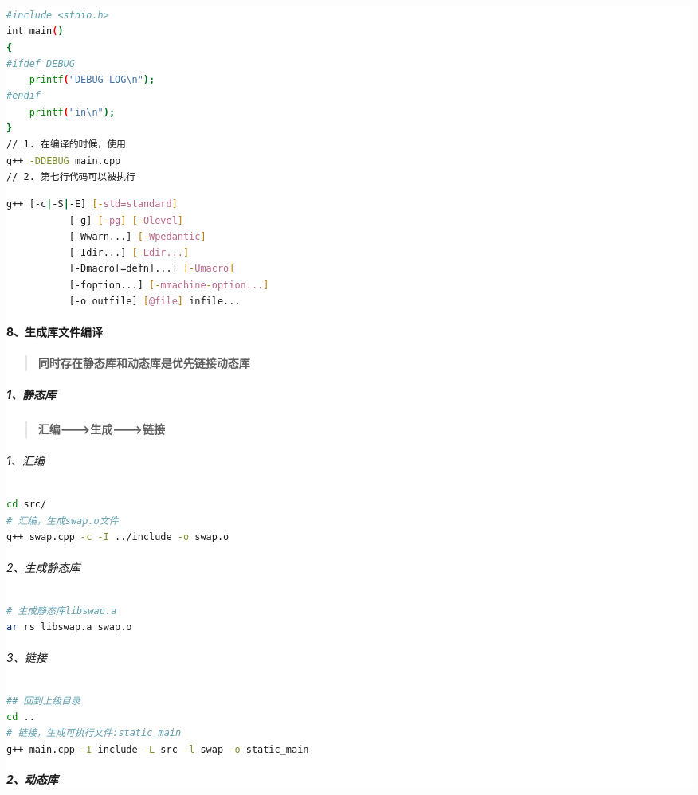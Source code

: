 ```bash
#include <stdio.h>
int main() 
{
#ifdef DEBUG 
	printf("DEBUG LOG\n");
#endif 
	printf("in\n"); 
}
// 1. 在编译的时候，使用
g++ -DDEBUG main.cpp
// 2. 第七行代码可以被执行
```

```bash
g++ [-c|-S|-E] [-std=standard]
           [-g] [-pg] [-Olevel]
           [-Wwarn...] [-Wpedantic]
           [-Idir...] [-Ldir...]
           [-Dmacro[=defn]...] [-Umacro]
           [-foption...] [-mmachine-option...]
           [-o outfile] [@file] infile...
```

#### 8、生成库文件编译

> **同时存在静态库和动态库是优先链接动态库**

##### 1、静态库

> **汇编--->生成--->链接**

###### 1、汇编

```bash
cd src/
# 汇编，生成swap.o文件 
g++ swap.cpp -c -I ../include -o swap.o
```

###### 2、生成静态库

```bash
# 生成静态库libswap.a 
ar rs libswap.a swap.o
```

###### 3、链接

```bash
## 回到上级目录 
cd ..
# 链接，生成可执行文件:static_main 
g++ main.cpp -I include -L src -l swap -o static_main
```

##### 2、动态库
